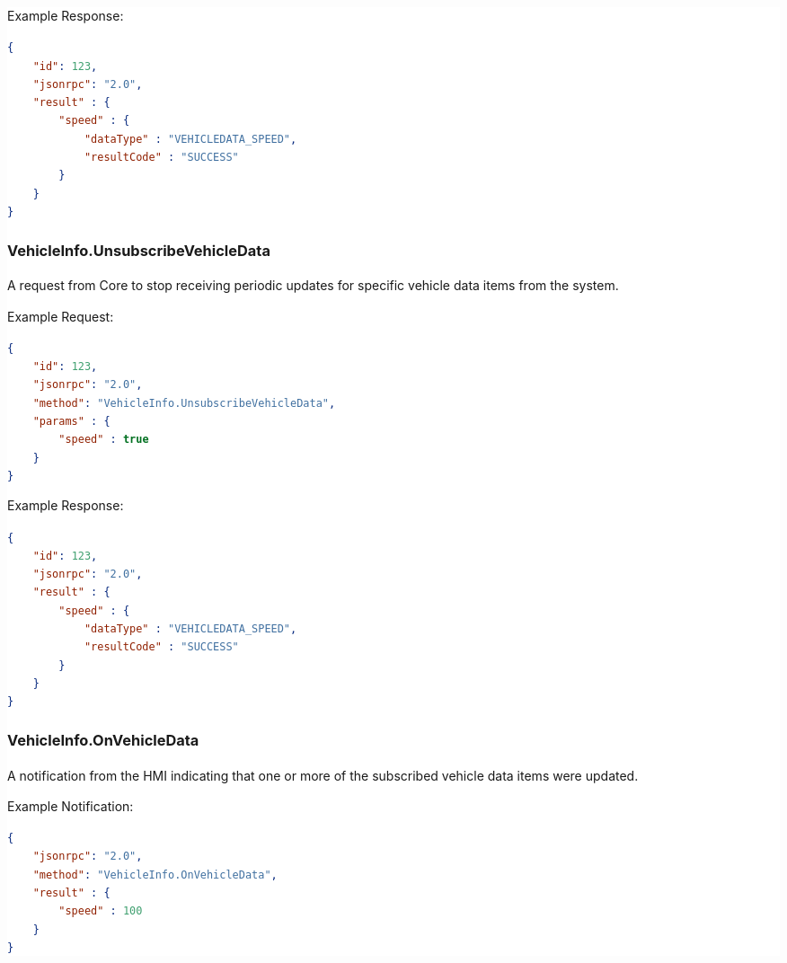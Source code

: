 Example Response:
```json
{
    "id": 123,
    "jsonrpc": "2.0",
    "result" : {
        "speed" : {
            "dataType" : "VEHICLEDATA_SPEED",
            "resultCode" : "SUCCESS"
        }
    }
}
```

### VehicleInfo.UnsubscribeVehicleData

A request from Core to stop receiving periodic updates for specific vehicle data items from the system.

Example Request:
```json
{
    "id": 123,
    "jsonrpc": "2.0",
    "method": "VehicleInfo.UnsubscribeVehicleData",
    "params" : {
        "speed" : true
    }
}
```

Example Response:
```json
{
    "id": 123,
    "jsonrpc": "2.0",
    "result" : {
        "speed" : {
            "dataType" : "VEHICLEDATA_SPEED",
            "resultCode" : "SUCCESS"
        }
    }
}
```

### VehicleInfo.OnVehicleData

A notification from the HMI indicating that one or more of the subscribed vehicle data items were updated.

Example Notification:
```json
{
    "jsonrpc": "2.0",
    "method": "VehicleInfo.OnVehicleData",
    "result" : {
        "speed" : 100
    }
}
```
